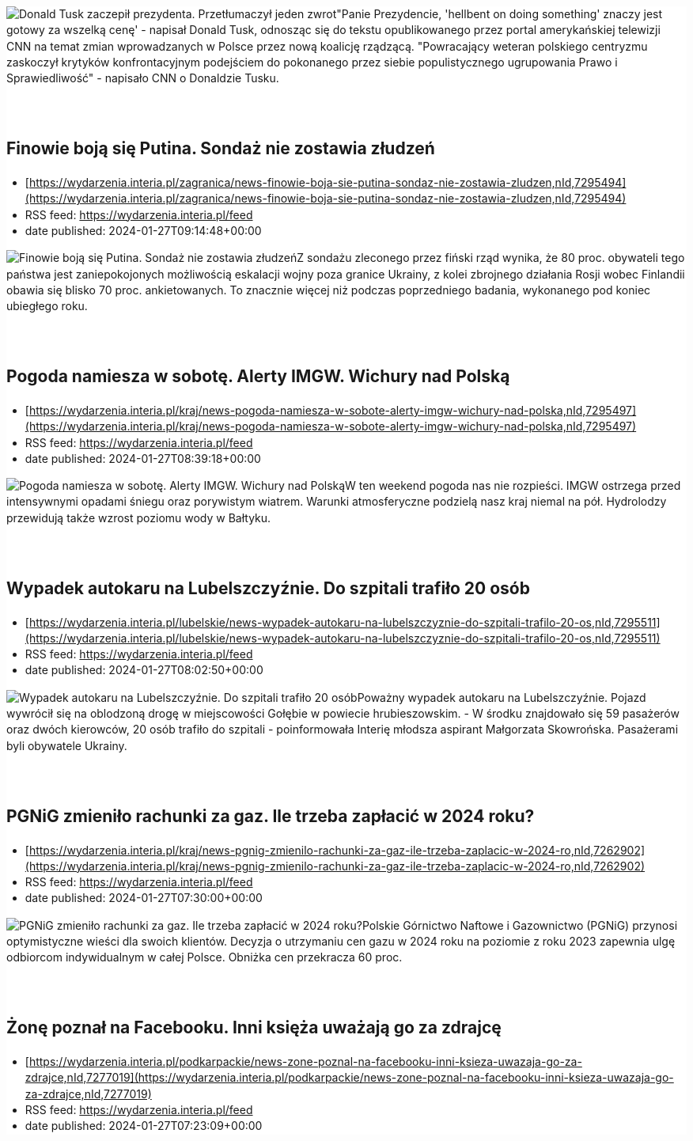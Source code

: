 <p><a href="https://wydarzenia.interia.pl/kraj/news-donald-tusk-zaczepil-prezydenta-przetlumaczyl-jeden-zwrot,nId,7295538"><img align="left" alt="Donald Tusk zaczepił prezydenta. Przetłumaczył jeden zwrot" src="https://i.iplsc.com/donald-tusk-zaczepil-prezydenta-przetlumaczyl-jeden-zwrot/000IH94ZPKPWD4JB-C321.jpg" /></a>&quot;Panie Prezydencie, 'hellbent on doing something' znaczy jest gotowy za wszelką cenę' - napisał Donald Tusk, odnosząc się do tekstu opublikowanego przez portal amerykańskiej telewizji CNN na temat zmian wprowadzanych w Polsce przez nową koalicję rządzącą. &quot;Powracający weteran polskiego centryzmu zaskoczył krytyków konfrontacyjnym podejściem do pokonanego przez siebie populistycznego ugrupowania Prawo i Sprawiedliwość&quot; - napisało CNN o Donaldzie Tusku. 
</p><br clear="all" />

## Finowie boją się Putina. Sondaż nie zostawia złudzeń
 - [https://wydarzenia.interia.pl/zagranica/news-finowie-boja-sie-putina-sondaz-nie-zostawia-zludzen,nId,7295494](https://wydarzenia.interia.pl/zagranica/news-finowie-boja-sie-putina-sondaz-nie-zostawia-zludzen,nId,7295494)
 - RSS feed: https://wydarzenia.interia.pl/feed
 - date published: 2024-01-27T09:14:48+00:00

<p><a href="https://wydarzenia.interia.pl/zagranica/news-finowie-boja-sie-putina-sondaz-nie-zostawia-zludzen,nId,7295494"><img align="left" alt="Finowie boją się Putina. Sondaż nie zostawia złudzeń " src="https://i.iplsc.com/finowie-boja-sie-putina-sondaz-nie-zostawia-zludzen/000IH941Y1ACT6DB-C321.jpg" /></a>Z sondażu zleconego przez fiński rząd wynika, że 80 proc. obywateli tego państwa jest zaniepokojonych możliwością eskalacji wojny poza granice Ukrainy, z kolei zbrojnego działania Rosji wobec Finlandii obawia się blisko 70 proc. ankietowanych. To znacznie więcej niż podczas poprzedniego badania, wykonanego pod koniec ubiegłego roku.</p><br clear="all" />

## Pogoda namiesza w sobotę. Alerty IMGW. Wichury nad Polską
 - [https://wydarzenia.interia.pl/kraj/news-pogoda-namiesza-w-sobote-alerty-imgw-wichury-nad-polska,nId,7295497](https://wydarzenia.interia.pl/kraj/news-pogoda-namiesza-w-sobote-alerty-imgw-wichury-nad-polska,nId,7295497)
 - RSS feed: https://wydarzenia.interia.pl/feed
 - date published: 2024-01-27T08:39:18+00:00

<p><a href="https://wydarzenia.interia.pl/kraj/news-pogoda-namiesza-w-sobote-alerty-imgw-wichury-nad-polska,nId,7295497"><img align="left" alt="Pogoda namiesza w sobotę. Alerty IMGW. Wichury nad Polską" src="https://i.iplsc.com/pogoda-namiesza-w-sobote-alerty-imgw-wichury-nad-polska/000IH8U2EH8MJTI2-C321.jpg" /></a>W ten weekend pogoda nas nie rozpieści. IMGW ostrzega przed intensywnymi opadami śniegu oraz porywistym wiatrem. Warunki atmosferyczne podzielą nasz kraj niemal na pół. Hydrolodzy przewidują także wzrost poziomu wody w Bałtyku.</p><br clear="all" />

## Wypadek autokaru na Lubelszczyźnie. Do szpitali trafiło 20 osób
 - [https://wydarzenia.interia.pl/lubelskie/news-wypadek-autokaru-na-lubelszczyznie-do-szpitali-trafilo-20-os,nId,7295511](https://wydarzenia.interia.pl/lubelskie/news-wypadek-autokaru-na-lubelszczyznie-do-szpitali-trafilo-20-os,nId,7295511)
 - RSS feed: https://wydarzenia.interia.pl/feed
 - date published: 2024-01-27T08:02:50+00:00

<p><a href="https://wydarzenia.interia.pl/lubelskie/news-wypadek-autokaru-na-lubelszczyznie-do-szpitali-trafilo-20-os,nId,7295511"><img align="left" alt="Wypadek autokaru na Lubelszczyźnie. Do szpitali trafiło 20 osób" src="https://i.iplsc.com/wypadek-autokaru-na-lubelszczyznie-do-szpitali-trafilo-20-os/000IH8VTHI6B1AAK-C321.jpg" /></a>Poważny wypadek autokaru na Lubelszczyźnie. Pojazd wywrócił się na oblodzoną drogę w miejscowości Gołębie w powiecie hrubieszowskim. - W środku znajdowało się 59 pasażerów oraz dwóch kierowców, 20 osób trafiło do szpitali - poinformowała Interię młodsza aspirant Małgorzata Skowrońska. Pasażerami byli obywatele Ukrainy.</p><br clear="all" />

## PGNiG zmieniło rachunki za gaz. Ile trzeba zapłacić w 2024 roku?
 - [https://wydarzenia.interia.pl/kraj/news-pgnig-zmienilo-rachunki-za-gaz-ile-trzeba-zaplacic-w-2024-ro,nId,7262902](https://wydarzenia.interia.pl/kraj/news-pgnig-zmienilo-rachunki-za-gaz-ile-trzeba-zaplacic-w-2024-ro,nId,7262902)
 - RSS feed: https://wydarzenia.interia.pl/feed
 - date published: 2024-01-27T07:30:00+00:00

<p><a href="https://wydarzenia.interia.pl/kraj/news-pgnig-zmienilo-rachunki-za-gaz-ile-trzeba-zaplacic-w-2024-ro,nId,7262902"><img align="left" alt="PGNiG zmieniło rachunki za gaz. Ile trzeba zapłacić w 2024 roku?" src="https://i.iplsc.com/pgnig-zmienilo-rachunki-za-gaz-ile-trzeba-zaplacic-w-2024-ro/000IDSD6PAE38VTI-C321.jpg" /></a>Polskie Górnictwo Naftowe i Gazownictwo (PGNiG) przynosi optymistyczne wieści dla swoich klientów. Decyzja o utrzymaniu cen gazu w 2024 roku na poziomie z roku 2023 zapewnia ulgę odbiorcom indywidualnym w całej Polsce. Obniżka cen przekracza 60 proc. </p><br clear="all" />

## Żonę poznał na Facebooku. Inni księża uważają go za zdrajcę
 - [https://wydarzenia.interia.pl/podkarpackie/news-zone-poznal-na-facebooku-inni-ksieza-uwazaja-go-za-zdrajce,nId,7277019](https://wydarzenia.interia.pl/podkarpackie/news-zone-poznal-na-facebooku-inni-ksieza-uwazaja-go-za-zdrajce,nId,7277019)
 - RSS feed: https://wydarzenia.interia.pl/feed
 - date published: 2024-01-27T07:23:09+00:00
